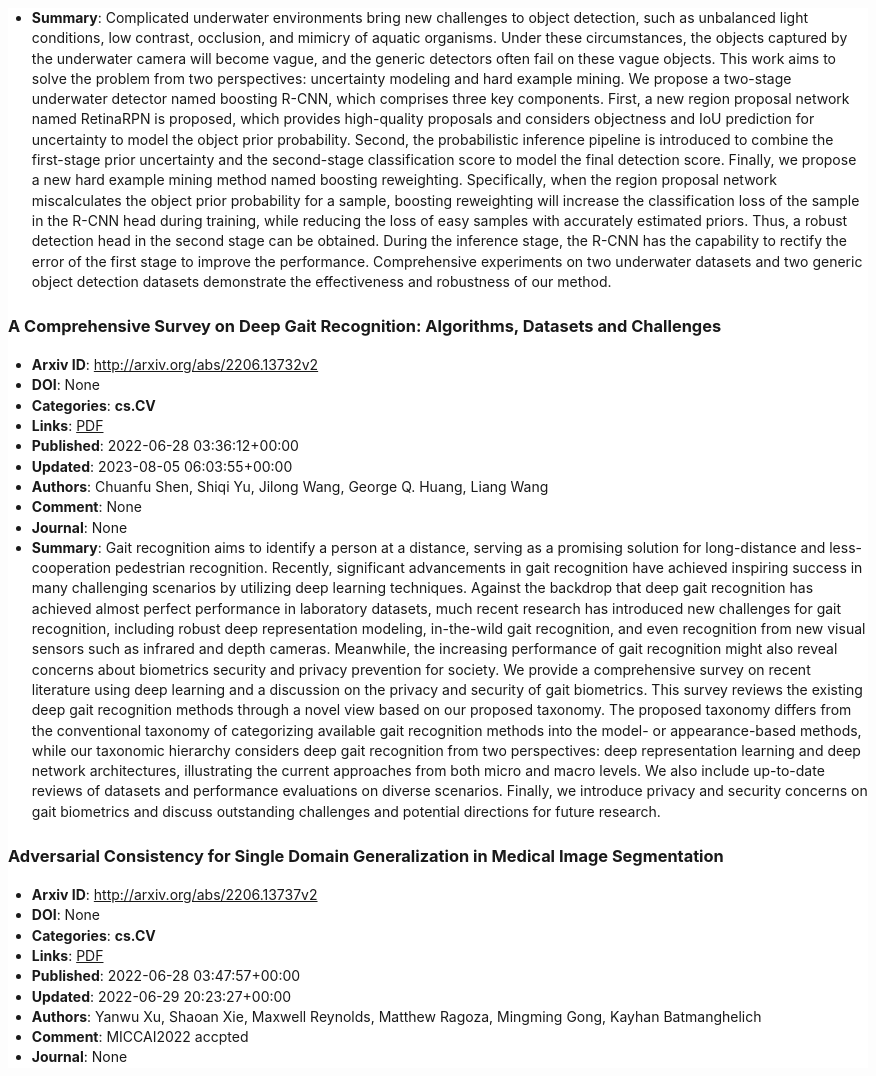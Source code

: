- **Summary**: Complicated underwater environments bring new challenges to object detection, such as unbalanced light conditions, low contrast, occlusion, and mimicry of aquatic organisms. Under these circumstances, the objects captured by the underwater camera will become vague, and the generic detectors often fail on these vague objects. This work aims to solve the problem from two perspectives: uncertainty modeling and hard example mining. We propose a two-stage underwater detector named boosting R-CNN, which comprises three key components. First, a new region proposal network named RetinaRPN is proposed, which provides high-quality proposals and considers objectness and IoU prediction for uncertainty to model the object prior probability. Second, the probabilistic inference pipeline is introduced to combine the first-stage prior uncertainty and the second-stage classification score to model the final detection score. Finally, we propose a new hard example mining method named boosting reweighting. Specifically, when the region proposal network miscalculates the object prior probability for a sample, boosting reweighting will increase the classification loss of the sample in the R-CNN head during training, while reducing the loss of easy samples with accurately estimated priors. Thus, a robust detection head in the second stage can be obtained. During the inference stage, the R-CNN has the capability to rectify the error of the first stage to improve the performance. Comprehensive experiments on two underwater datasets and two generic object detection datasets demonstrate the effectiveness and robustness of our method.



### A Comprehensive Survey on Deep Gait Recognition: Algorithms, Datasets and Challenges
- **Arxiv ID**: http://arxiv.org/abs/2206.13732v2
- **DOI**: None
- **Categories**: **cs.CV**
- **Links**: [PDF](http://arxiv.org/pdf/2206.13732v2)
- **Published**: 2022-06-28 03:36:12+00:00
- **Updated**: 2023-08-05 06:03:55+00:00
- **Authors**: Chuanfu Shen, Shiqi Yu, Jilong Wang, George Q. Huang, Liang Wang
- **Comment**: None
- **Journal**: None
- **Summary**: Gait recognition aims to identify a person at a distance, serving as a promising solution for long-distance and less-cooperation pedestrian recognition. Recently, significant advancements in gait recognition have achieved inspiring success in many challenging scenarios by utilizing deep learning techniques. Against the backdrop that deep gait recognition has achieved almost perfect performance in laboratory datasets, much recent research has introduced new challenges for gait recognition, including robust deep representation modeling, in-the-wild gait recognition, and even recognition from new visual sensors such as infrared and depth cameras. Meanwhile, the increasing performance of gait recognition might also reveal concerns about biometrics security and privacy prevention for society. We provide a comprehensive survey on recent literature using deep learning and a discussion on the privacy and security of gait biometrics. This survey reviews the existing deep gait recognition methods through a novel view based on our proposed taxonomy. The proposed taxonomy differs from the conventional taxonomy of categorizing available gait recognition methods into the model- or appearance-based methods, while our taxonomic hierarchy considers deep gait recognition from two perspectives: deep representation learning and deep network architectures, illustrating the current approaches from both micro and macro levels. We also include up-to-date reviews of datasets and performance evaluations on diverse scenarios. Finally, we introduce privacy and security concerns on gait biometrics and discuss outstanding challenges and potential directions for future research.



### Adversarial Consistency for Single Domain Generalization in Medical Image Segmentation
- **Arxiv ID**: http://arxiv.org/abs/2206.13737v2
- **DOI**: None
- **Categories**: **cs.CV**
- **Links**: [PDF](http://arxiv.org/pdf/2206.13737v2)
- **Published**: 2022-06-28 03:47:57+00:00
- **Updated**: 2022-06-29 20:23:27+00:00
- **Authors**: Yanwu Xu, Shaoan Xie, Maxwell Reynolds, Matthew Ragoza, Mingming Gong, Kayhan Batmanghelich
- **Comment**: MICCAI2022 accpted
- **Journal**: None